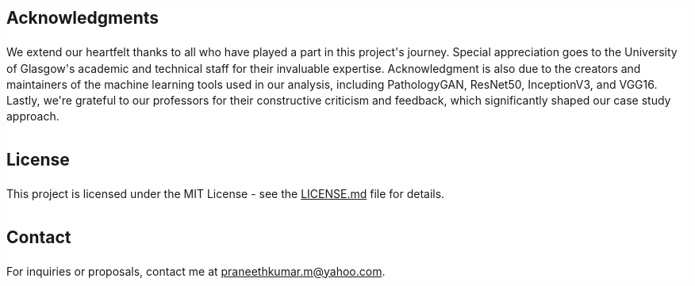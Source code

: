 ## Acknowledgments

We extend our heartfelt thanks to all who have played a part in this project's journey. Special appreciation goes to the University of Glasgow's academic and technical staff for their invaluable expertise. Acknowledgment is also due to the creators and maintainers of the machine learning tools used in our analysis, including PathologyGAN, ResNet50, InceptionV3, and VGG16. Lastly, we're grateful to our professors for their constructive criticism and feedback, which significantly shaped our case study approach.

## License

This project is licensed under the MIT License - see the [LICENSE.md](https://github.com/MSPK99/Model-Selection-for-Clustering-Unsupervised-Cancer-Tissues/blob/main/LICENSE) file for details.

## Contact

For inquiries or proposals, contact me at praneethkumar.m@yahoo.com.
